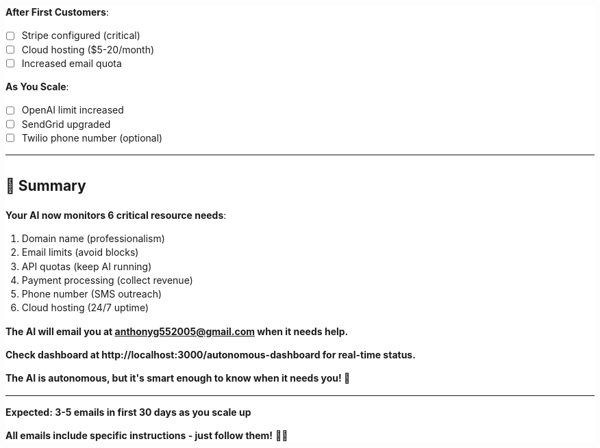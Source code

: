 **After First Customers**:
- [ ] Stripe configured (critical)
- [ ] Cloud hosting ($5-20/month)
- [ ] Increased email quota

**As You Scale**:
- [ ] OpenAI limit increased
- [ ] SendGrid upgraded
- [ ] Twilio phone number (optional)

---

## 🎉 Summary

**Your AI now monitors 6 critical resource needs**:
1. Domain name (professionalism)
2. Email limits (avoid blocks)
3. API quotas (keep AI running)
4. Payment processing (collect revenue)
5. Phone number (SMS outreach)
6. Cloud hosting (24/7 uptime)

**The AI will email you at anthonyg552005@gmail.com when it needs help.**

**Check dashboard at http://localhost:3000/autonomous-dashboard for real-time status.**

**The AI is autonomous, but it's smart enough to know when it needs you! 🤖**

---

**Expected: 3-5 emails in first 30 days as you scale up**

**All emails include specific instructions - just follow them!** 📧✨